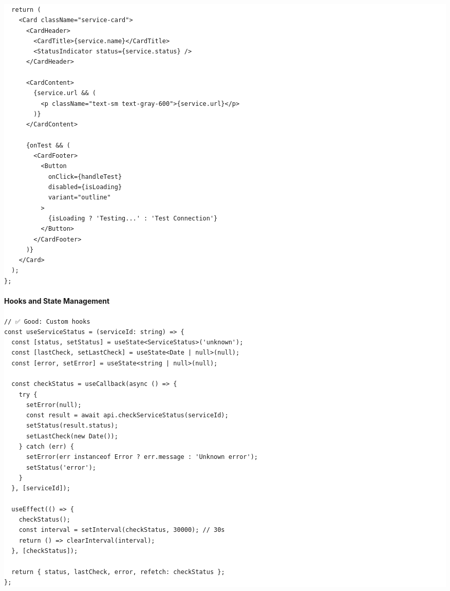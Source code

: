 ```tsx
  return (
    <Card className="service-card">
      <CardHeader>
        <CardTitle>{service.name}</CardTitle>
        <StatusIndicator status={service.status} />
      </CardHeader>
      
      <CardContent>
        {service.url && (
          <p className="text-sm text-gray-600">{service.url}</p>
        )}
      </CardContent>
      
      {onTest && (
        <CardFooter>
          <Button 
            onClick={handleTest}
            disabled={isLoading}
            variant="outline"
          >
            {isLoading ? 'Testing...' : 'Test Connection'}
          </Button>
        </CardFooter>
      )}
    </Card>
  );
};
```

#### Hooks and State Management
```tsx
// ✅ Good: Custom hooks
const useServiceStatus = (serviceId: string) => {
  const [status, setStatus] = useState<ServiceStatus>('unknown');
  const [lastCheck, setLastCheck] = useState<Date | null>(null);
  const [error, setError] = useState<string | null>(null);
  
  const checkStatus = useCallback(async () => {
    try {
      setError(null);
      const result = await api.checkServiceStatus(serviceId);
      setStatus(result.status);
      setLastCheck(new Date());
    } catch (err) {
      setError(err instanceof Error ? err.message : 'Unknown error');
      setStatus('error');
    }
  }, [serviceId]);
  
  useEffect(() => {
    checkStatus();
    const interval = setInterval(checkStatus, 30000); // 30s
    return () => clearInterval(interval);
  }, [checkStatus]);
  
  return { status, lastCheck, error, refetch: checkStatus };
};
```
